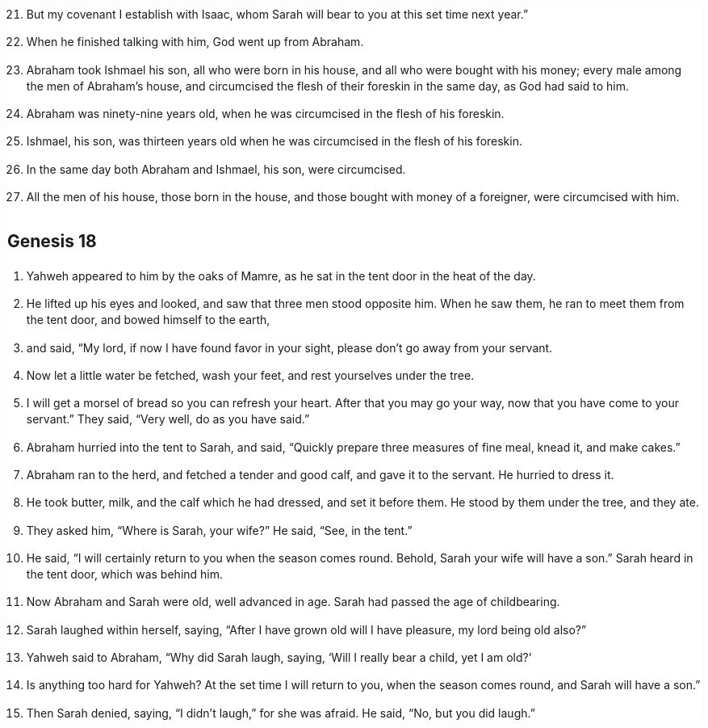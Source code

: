 21. But my covenant I establish with Isaac, whom Sarah will bear to you at this set time next year.”  

22.   When he finished talking with him, God went up from Abraham.

23. Abraham took Ishmael his son, all who were born in his house, and all who were bought with his money; every male among the men of Abraham’s house, and circumcised the flesh of their foreskin in the same day, as God had said to him.

24. Abraham was ninety-nine years old, when he was circumcised in the flesh of his foreskin.

25. Ishmael, his son, was thirteen years old when he was circumcised in the flesh of his foreskin.

26. In the same day both Abraham and Ishmael, his son, were circumcised.

27. All the men of his house, those born in the house, and those bought with money of a foreigner, were circumcised with him.   

## Genesis 18

1. Yahweh appeared to him by the oaks of Mamre, as he sat in the tent door in the heat of the day.

2. He lifted up his eyes and looked, and saw that three men stood opposite him. When he saw them, he ran to meet them from the tent door, and bowed himself to the earth,

3. and said, “My lord, if now I have found favor in your sight, please don’t go away from your servant.

4. Now let a little water be fetched, wash your feet, and rest yourselves under the tree.

5. I will get a morsel of bread so you can refresh your heart. After that you may go your way, now that you have come to your servant.”   They said, “Very well, do as you have said.”  

6.   Abraham hurried into the tent to Sarah, and said, “Quickly prepare three measures of fine meal, knead it, and make cakes.”

7. Abraham ran to the herd, and fetched a tender and good calf, and gave it to the servant. He hurried to dress it.

8. He took butter, milk, and the calf which he had dressed, and set it before them. He stood by them under the tree, and they ate.  

9.   They asked him, “Where is Sarah, your wife?”   He said, “See, in the tent.”  

10.   He said, “I will certainly return to you when the season comes round. Behold, Sarah your wife will have a son.”   Sarah heard in the tent door, which was behind him.

11. Now Abraham and Sarah were old, well advanced in age. Sarah had passed the age of childbearing.

12. Sarah laughed within herself, saying, “After I have grown old will I have pleasure, my lord being old also?”  

13.   Yahweh said to Abraham, “Why did Sarah laugh, saying, ‘Will I really bear a child, yet I am old?’

14. Is anything too hard for Yahweh? At the set time I will return to you, when the season comes round, and Sarah will have a son.”  

15.   Then Sarah denied, saying, “I didn’t laugh,” for she was afraid.   He said, “No, but you did laugh.”  
